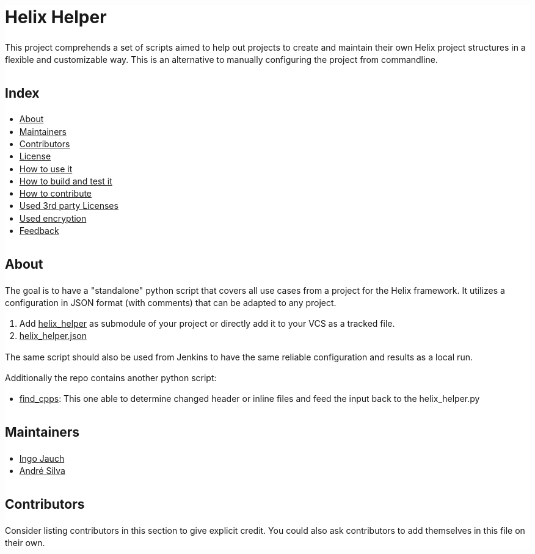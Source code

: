 

# Helix Helper

This project comprehends a set of scripts aimed to help out projects to create and maintain their own Helix project structures in a flexible and customizable way. This is an alternative to manually configuring the project from commandline.

## Index

  * [About](#about)
  * [Maintainers](#maintainers)
  * [Contributors](#contributors)
  * [License](#license)
  * [How to use it](#use)
  * [How to build and test it](#build)
  * [How to contribute](#contribute)
  * [Used 3rd party Licenses](#licenses)
  * [Used encryption](#encryption)
* [Feedback](#feedback)

## <a name="about">About</a>

  The goal is to have a "standalone" python script that covers all use cases from a project for the Helix framework.
  It utilizes a configuration in JSON format (with comments) that can be adapted to any project.

  1. Add [helix_helper](https://sourcecode.socialcoding.bosch.com/projects/CDF/repos/helix_helper/browse) as submodule of your project or directly add it to your VCS as a tracked file.
  2. [helix_helper.json](#example_json)

  The same script should also be used from Jenkins to have the same reliable configuration and results as a local run.

  Additionally the repo contains another python script:
  - [find_cpps](https://sourcecode.socialcoding.bosch.com/projects/CDF/repos/helix_helper/browse/find_cpps): This one able to determine changed header or inline files and feed the input
  back to the helix_helper.py


## <a name="maintainers">Maintainers</a>

  * [Ingo Jauch](https://connect.bosch.com/profiles/html/profileView.do?key=fccee294-fb86-40cf-8c78-6917f4a69e13)
  * [André Silva](https://connect.bosch.com/profiles/html/profileView.do?key=da1769d2-3f48-4549-962f-5b711cdc45c9)

## <a name="contributors">Contributors</a>

  Consider listing contributors in this section to give explicit credit. You 
  could also ask contributors to add themselves in this file on their own.
